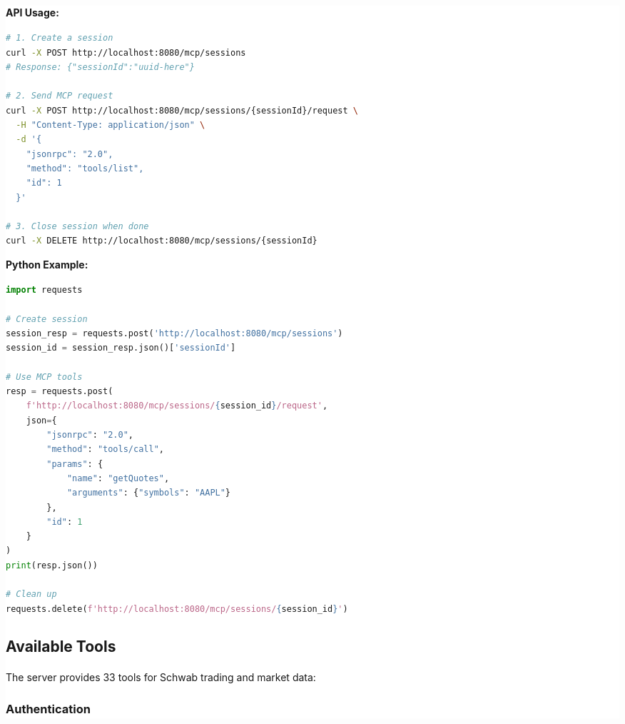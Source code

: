 **API Usage:**

```bash
# 1. Create a session
curl -X POST http://localhost:8080/mcp/sessions
# Response: {"sessionId":"uuid-here"}

# 2. Send MCP request
curl -X POST http://localhost:8080/mcp/sessions/{sessionId}/request \
  -H "Content-Type: application/json" \
  -d '{
    "jsonrpc": "2.0",
    "method": "tools/list",
    "id": 1
  }'

# 3. Close session when done
curl -X DELETE http://localhost:8080/mcp/sessions/{sessionId}
```

**Python Example:**

```python
import requests

# Create session
session_resp = requests.post('http://localhost:8080/mcp/sessions')
session_id = session_resp.json()['sessionId']

# Use MCP tools
resp = requests.post(
    f'http://localhost:8080/mcp/sessions/{session_id}/request',
    json={
        "jsonrpc": "2.0",
        "method": "tools/call",
        "params": {
            "name": "getQuotes",
            "arguments": {"symbols": "AAPL"}
        },
        "id": 1
    }
)
print(resp.json())

# Clean up
requests.delete(f'http://localhost:8080/mcp/sessions/{session_id}')
```

## Available Tools

The server provides 33 tools for Schwab trading and market data:

### Authentication
